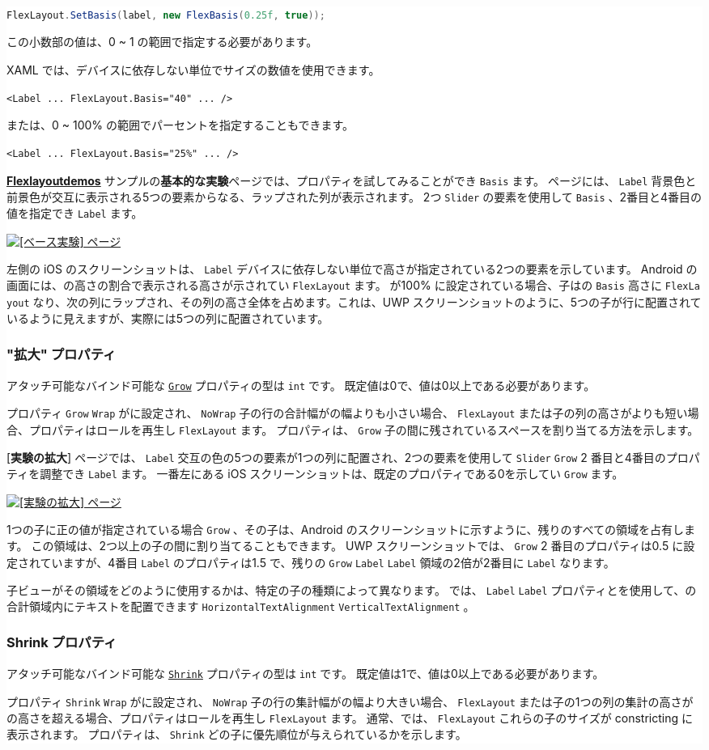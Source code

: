 ```csharp
FlexLayout.SetBasis(label, new FlexBasis(0.25f, true));
```

この小数部の値は、0 ~ 1 の範囲で指定する必要があります。

XAML では、デバイスに依存しない単位でサイズの数値を使用できます。

```xaml
<Label ... FlexLayout.Basis="40" ... />
```

または、0 ~ 100% の範囲でパーセントを指定することもできます。

```xaml
<Label ... FlexLayout.Basis="25%" ... />
```

**[Flexlayoutdemos](https://docs.microsoft.com/samples/xamarin/xamarin-forms-samples/userinterface-flexlayoutdemos)** サンプルの**基本的な実験**ページでは、プロパティを試してみることができ `Basis` ます。 ページには、 `Label` 背景色と前景色が交互に表示される5つの要素からなる、ラップされた列が表示されます。 2つ `Slider` の要素を使用して `Basis` 、2番目と4番目の値を指定でき `Label` ます。

[![[ベース実験] ページ](flex-layout-images/BasisExperiment.png "[ベース実験] ページ")](flex-layout-images/BasisExperiment-Large.png#lightbox)

左側の iOS のスクリーンショットは、 `Label` デバイスに依存しない単位で高さが指定されている2つの要素を示しています。 Android の画面には、の高さの割合で表示される高さが示されてい `FlexLayout` ます。 が100% に設定されている場合、子はの `Basis` 高さに `FlexLayout` なり、次の列にラップされ、その列の高さ全体を占めます。これは、UWP スクリーンショットのように、5つの子が行に配置されているように見えますが、実際には5つの列に配置されています。

### <a name="the-grow-property"></a>"拡大" プロパティ

アタッチ可能なバインド可能な [`Grow`](xref:Xamarin.Forms.FlexLayout.GrowProperty) プロパティの型は `int` です。 既定値は0で、値は0以上である必要があります。

プロパティ `Grow` `Wrap` がに設定され、 `NoWrap` 子の行の合計幅がの幅よりも小さい場合、 `FlexLayout` または子の列の高さがよりも短い場合、プロパティはロールを再生し `FlexLayout` ます。 プロパティは、 `Grow` 子の間に残されているスペースを割り当てる方法を示します。

[**実験の拡大**] ページでは、 `Label` 交互の色の5つの要素が1つの列に配置され、2つの要素を使用して `Slider` `Grow` 2 番目と4番目のプロパティを調整でき `Label` ます。 一番左にある iOS スクリーンショットは、既定のプロパティである0を示してい `Grow` ます。

[![[実験の拡大] ページ](flex-layout-images/GrowExperiment.png "[実験の拡大] ページ")](flex-layout-images/GrowExperiment-Large.png#lightbox)

1つの子に正の値が指定されている場合 `Grow` 、その子は、Android のスクリーンショットに示すように、残りのすべての領域を占有します。 この領域は、2つ以上の子の間に割り当てることもできます。 UWP スクリーンショットでは、 `Grow` 2 番目のプロパティは0.5 に設定されていますが、4番目 `Label` のプロパティは1.5 で、残りの `Grow` `Label` `Label` 領域の2倍が2番目に `Label` なります。

子ビューがその領域をどのように使用するかは、特定の子の種類によって異なります。 では、 `Label` `Label` プロパティとを使用して、の合計領域内にテキストを配置できます `HorizontalTextAlignment` `VerticalTextAlignment` 。

<a name="shrink" />

### <a name="the-shrink-property"></a>Shrink プロパティ

アタッチ可能なバインド可能な [`Shrink`](xref:Xamarin.Forms.FlexLayout.ShrinkProperty) プロパティの型は `int` です。 既定値は1で、値は0以上である必要があります。

プロパティ `Shrink` `Wrap` がに設定され、 `NoWrap` 子の行の集計幅がの幅より大きい場合、 `FlexLayout` または子の1つの列の集計の高さがの高さを超える場合、プロパティはロールを再生し `FlexLayout` ます。 通常、では、 `FlexLayout` これらの子のサイズが constricting に表示されます。 プロパティは、 `Shrink` どの子に優先順位が与えられているかを示します。
